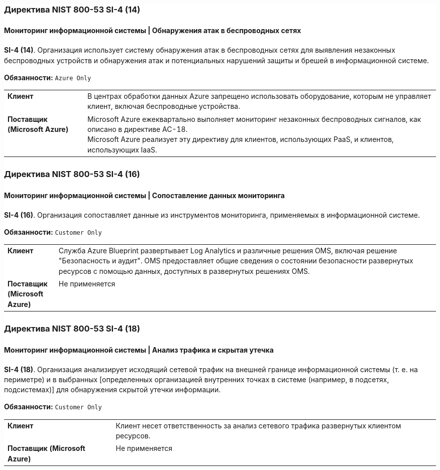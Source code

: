 
 ### <a name="nist-800-53-control-si-4-14"></a>Директива NIST 800-53 SI-4 (14)

#### <a name="information-system-monitoring--wireless-intrusion-detection"></a>Мониторинг информационной системы | Обнаружения атак в беспроводных сетях

**SI-4 (14)**. Организация использует систему обнаружения атак в беспроводных сетях для выявления незаконных беспроводных устройств и обнаружения атак и потенциальных нарушений защиты и брешей в информационной системе.

**Обязанности:** `Azure Only`

|||
|---|---|
| **Клиент** | В центрах обработки данных Azure запрещено использовать оборудование, которым не управляет клиент, включая беспроводные устройства. |
| **Поставщик (Microsoft Azure)** | Microsoft Azure ежеквартально выполняет мониторинг незаконных беспроводных сигналов, как описано в директиве AC-18. <br /> Microsoft Azure реализует эту директиву для клиентов, использующих PaaS, и клиентов, использующих IaaS. |


 ### <a name="nist-800-53-control-si-4-16"></a>Директива NIST 800-53 SI-4 (16)

#### <a name="information-system-monitoring--correlate-monitoring-information"></a>Мониторинг информационной системы | Сопоставление данных мониторинга

**SI-4 (16)**. Организация сопоставляет данные из инструментов мониторинга, применяемых в информационной системе.

**Обязанности:** `Customer Only`

|||
|---|---|
| **Клиент** | Служба Azure Blueprint развертывает Log Analytics и различные решения OMS, включая решение "Безопасность и аудит". OMS предоставляет общие сведения о состоянии безопасности развернутых ресурсов с помощью данных, доступных в развернутых решениях OMS. |
| **Поставщик (Microsoft Azure)** | Не применяется |


 ### <a name="nist-800-53-control-si-4-18"></a>Директива NIST 800-53 SI-4 (18)

#### <a name="information-system-monitoring--analyze-traffic--covert-exfiltration"></a>Мониторинг информационной системы | Анализ трафика и скрытая утечка

**SI-4 (18)**. Организация анализирует исходящий сетевой трафик на внешней границе информационной системы (т. е. на периметре) и в выбранных [определенных организацией внутренних точках в системе (например, в подсетях, подсистемах)] для обнаружения скрытой утечки информации.

**Обязанности:** `Customer Only`

|||
|---|---|
| **Клиент** | Клиент несет ответственность за анализ сетевого трафика развернутых клиентом ресурсов. |
| **Поставщик (Microsoft Azure)** | Не применяется |
